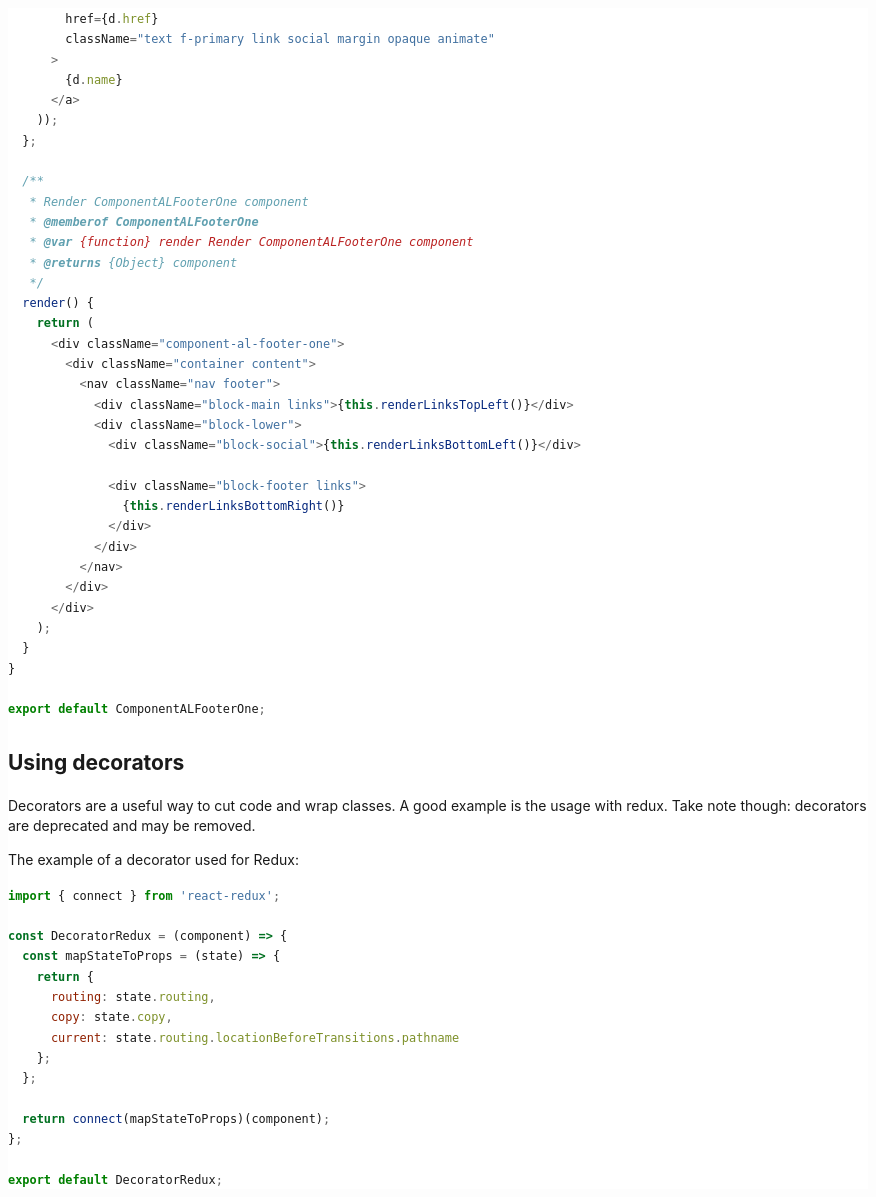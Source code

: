 ```javascript
        href={d.href}
        className="text f-primary link social margin opaque animate"
      >
        {d.name}
      </a>
    ));
  };

  /**
   * Render ComponentALFooterOne component
   * @memberof ComponentALFooterOne
   * @var {function} render Render ComponentALFooterOne component
   * @returns {Object} component
   */
  render() {
    return (
      <div className="component-al-footer-one">
        <div className="container content">
          <nav className="nav footer">
            <div className="block-main links">{this.renderLinksTopLeft()}</div>
            <div className="block-lower">
              <div className="block-social">{this.renderLinksBottomLeft()}</div>

              <div className="block-footer links">
                {this.renderLinksBottomRight()}
              </div>
            </div>
          </nav>
        </div>
      </div>
    );
  }
}

export default ComponentALFooterOne;
```

## Using decorators

Decorators are a useful way to cut code and wrap classes. A good example is the usage with redux. Take note though: decorators are deprecated and may be removed.

The example of a decorator used for Redux:

```javascript
import { connect } from 'react-redux';

const DecoratorRedux = (component) => {
  const mapStateToProps = (state) => {
    return {
      routing: state.routing,
      copy: state.copy,
      current: state.routing.locationBeforeTransitions.pathname
    };
  };

  return connect(mapStateToProps)(component);
};

export default DecoratorRedux;
```
